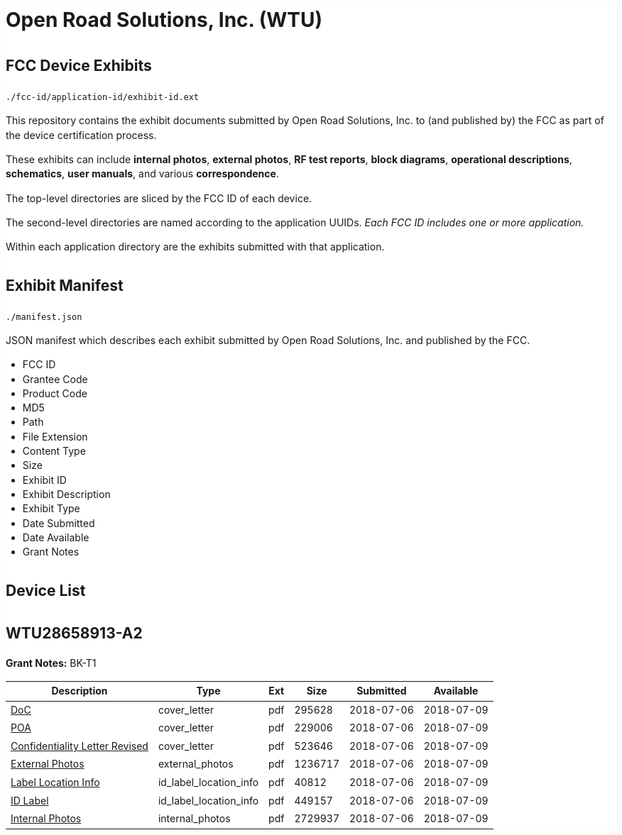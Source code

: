 # Open Road Solutions, Inc. (WTU)
## FCC Device Exhibits

```
./fcc-id/application-id/exhibit-id.ext
```

This repository contains the exhibit documents submitted by Open Road Solutions, Inc. to (and published by) the FCC as part of the device certification process.

These exhibits can include **internal photos**, **external photos**, **RF test reports**, **block diagrams**, **operational descriptions**, **schematics**, **user manuals**, and various **correspondence**.

The top-level directories are sliced by the FCC ID of each device.

The second-level directories are named according to the application UUIDs. *Each FCC ID includes one or more application.*

Within each application directory are the exhibits submitted with that application. 

## Exhibit Manifest

```
./manifest.json
```

JSON manifest which describes each exhibit submitted by Open Road Solutions, Inc. and published by the FCC.

- FCC ID
- Grantee Code
- Product Code
- MD5
- Path
- File Extension
- Content Type
- Size
- Exhibit ID
- Exhibit Description
- Exhibit Type
- Date Submitted
- Date Available
- Grant Notes

## Device List
## WTU28658913-A2
**Grant Notes:** BK-T1

| Description | Type | Ext | Size | Submitted | Available |
| ----------- | ---- | --- | ---- | --------- | --------- |
| [DoC](WTU28658913-A2/15f07bd07df19602aedec16eeb5c3715/3914396.pdf) | cover_letter | pdf | 295628 | 2018-07-06 | 2018-07-09 |
| [POA](WTU28658913-A2/15f07bd07df19602aedec16eeb5c3715/3914397.pdf) | cover_letter | pdf | 229006 | 2018-07-06 | 2018-07-09 |
| [Confidentiality Letter Revised](WTU28658913-A2/15f07bd07df19602aedec16eeb5c3715/3914838.pdf) | cover_letter | pdf | 523646 | 2018-07-06 | 2018-07-09 |
| [External Photos](WTU28658913-A2/15f07bd07df19602aedec16eeb5c3715/3914388.pdf) | external_photos | pdf | 1236717 | 2018-07-06 | 2018-07-09 |
| [Label Location Info](WTU28658913-A2/15f07bd07df19602aedec16eeb5c3715/3914392.pdf) | id_label_location_info | pdf | 40812 | 2018-07-06 | 2018-07-09 |
| [ID Label](WTU28658913-A2/15f07bd07df19602aedec16eeb5c3715/3914393.pdf) | id_label_location_info | pdf | 449157 | 2018-07-06 | 2018-07-09 |
| [Internal Photos](WTU28658913-A2/15f07bd07df19602aedec16eeb5c3715/3914389.pdf) | internal_photos | pdf | 2729937 | 2018-07-06 | 2018-07-09 |